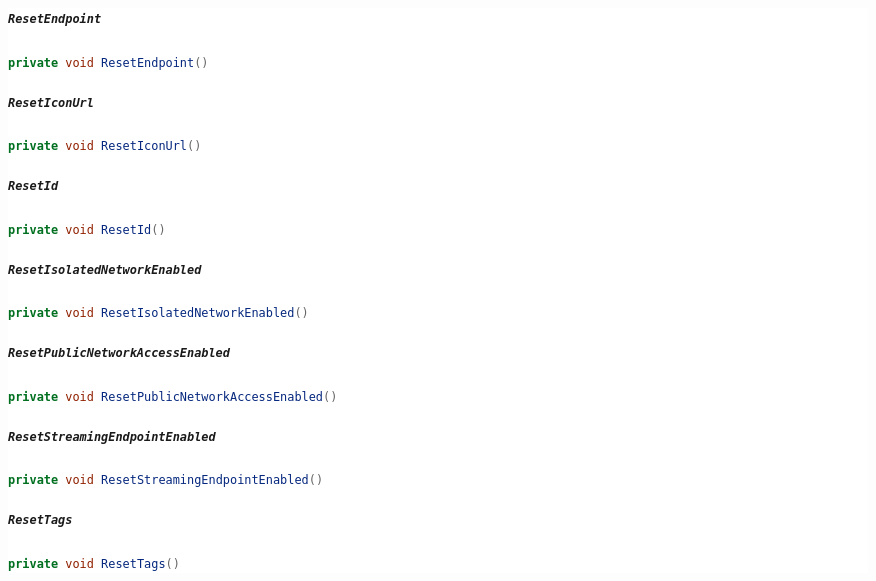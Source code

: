 ##### `ResetEndpoint` <a name="ResetEndpoint" id="@cdktf/provider-azurerm.botChannelsRegistration.BotChannelsRegistration.resetEndpoint"></a>

```csharp
private void ResetEndpoint()
```

##### `ResetIconUrl` <a name="ResetIconUrl" id="@cdktf/provider-azurerm.botChannelsRegistration.BotChannelsRegistration.resetIconUrl"></a>

```csharp
private void ResetIconUrl()
```

##### `ResetId` <a name="ResetId" id="@cdktf/provider-azurerm.botChannelsRegistration.BotChannelsRegistration.resetId"></a>

```csharp
private void ResetId()
```

##### `ResetIsolatedNetworkEnabled` <a name="ResetIsolatedNetworkEnabled" id="@cdktf/provider-azurerm.botChannelsRegistration.BotChannelsRegistration.resetIsolatedNetworkEnabled"></a>

```csharp
private void ResetIsolatedNetworkEnabled()
```

##### `ResetPublicNetworkAccessEnabled` <a name="ResetPublicNetworkAccessEnabled" id="@cdktf/provider-azurerm.botChannelsRegistration.BotChannelsRegistration.resetPublicNetworkAccessEnabled"></a>

```csharp
private void ResetPublicNetworkAccessEnabled()
```

##### `ResetStreamingEndpointEnabled` <a name="ResetStreamingEndpointEnabled" id="@cdktf/provider-azurerm.botChannelsRegistration.BotChannelsRegistration.resetStreamingEndpointEnabled"></a>

```csharp
private void ResetStreamingEndpointEnabled()
```

##### `ResetTags` <a name="ResetTags" id="@cdktf/provider-azurerm.botChannelsRegistration.BotChannelsRegistration.resetTags"></a>

```csharp
private void ResetTags()
```
